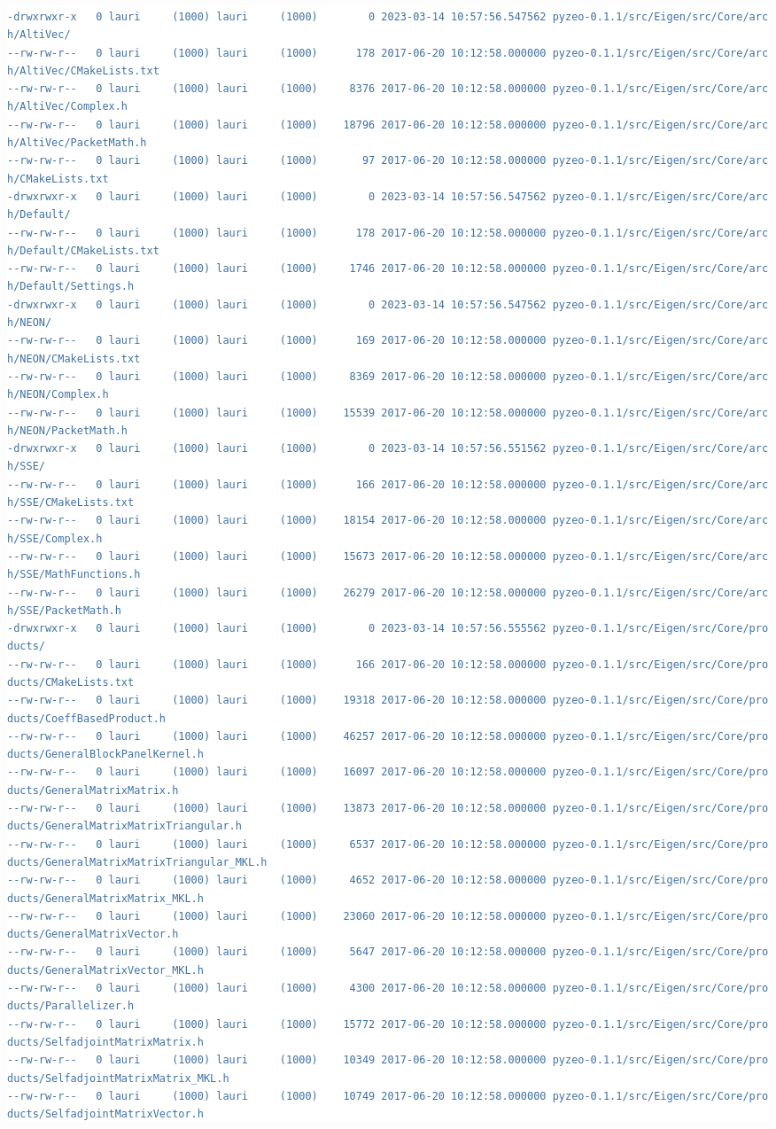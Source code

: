 ```diff
-drwxrwxr-x   0 lauri     (1000) lauri     (1000)        0 2023-03-14 10:57:56.547562 pyzeo-0.1.1/src/Eigen/src/Core/arch/AltiVec/
--rw-rw-r--   0 lauri     (1000) lauri     (1000)      178 2017-06-20 10:12:58.000000 pyzeo-0.1.1/src/Eigen/src/Core/arch/AltiVec/CMakeLists.txt
--rw-rw-r--   0 lauri     (1000) lauri     (1000)     8376 2017-06-20 10:12:58.000000 pyzeo-0.1.1/src/Eigen/src/Core/arch/AltiVec/Complex.h
--rw-rw-r--   0 lauri     (1000) lauri     (1000)    18796 2017-06-20 10:12:58.000000 pyzeo-0.1.1/src/Eigen/src/Core/arch/AltiVec/PacketMath.h
--rw-rw-r--   0 lauri     (1000) lauri     (1000)       97 2017-06-20 10:12:58.000000 pyzeo-0.1.1/src/Eigen/src/Core/arch/CMakeLists.txt
-drwxrwxr-x   0 lauri     (1000) lauri     (1000)        0 2023-03-14 10:57:56.547562 pyzeo-0.1.1/src/Eigen/src/Core/arch/Default/
--rw-rw-r--   0 lauri     (1000) lauri     (1000)      178 2017-06-20 10:12:58.000000 pyzeo-0.1.1/src/Eigen/src/Core/arch/Default/CMakeLists.txt
--rw-rw-r--   0 lauri     (1000) lauri     (1000)     1746 2017-06-20 10:12:58.000000 pyzeo-0.1.1/src/Eigen/src/Core/arch/Default/Settings.h
-drwxrwxr-x   0 lauri     (1000) lauri     (1000)        0 2023-03-14 10:57:56.547562 pyzeo-0.1.1/src/Eigen/src/Core/arch/NEON/
--rw-rw-r--   0 lauri     (1000) lauri     (1000)      169 2017-06-20 10:12:58.000000 pyzeo-0.1.1/src/Eigen/src/Core/arch/NEON/CMakeLists.txt
--rw-rw-r--   0 lauri     (1000) lauri     (1000)     8369 2017-06-20 10:12:58.000000 pyzeo-0.1.1/src/Eigen/src/Core/arch/NEON/Complex.h
--rw-rw-r--   0 lauri     (1000) lauri     (1000)    15539 2017-06-20 10:12:58.000000 pyzeo-0.1.1/src/Eigen/src/Core/arch/NEON/PacketMath.h
-drwxrwxr-x   0 lauri     (1000) lauri     (1000)        0 2023-03-14 10:57:56.551562 pyzeo-0.1.1/src/Eigen/src/Core/arch/SSE/
--rw-rw-r--   0 lauri     (1000) lauri     (1000)      166 2017-06-20 10:12:58.000000 pyzeo-0.1.1/src/Eigen/src/Core/arch/SSE/CMakeLists.txt
--rw-rw-r--   0 lauri     (1000) lauri     (1000)    18154 2017-06-20 10:12:58.000000 pyzeo-0.1.1/src/Eigen/src/Core/arch/SSE/Complex.h
--rw-rw-r--   0 lauri     (1000) lauri     (1000)    15673 2017-06-20 10:12:58.000000 pyzeo-0.1.1/src/Eigen/src/Core/arch/SSE/MathFunctions.h
--rw-rw-r--   0 lauri     (1000) lauri     (1000)    26279 2017-06-20 10:12:58.000000 pyzeo-0.1.1/src/Eigen/src/Core/arch/SSE/PacketMath.h
-drwxrwxr-x   0 lauri     (1000) lauri     (1000)        0 2023-03-14 10:57:56.555562 pyzeo-0.1.1/src/Eigen/src/Core/products/
--rw-rw-r--   0 lauri     (1000) lauri     (1000)      166 2017-06-20 10:12:58.000000 pyzeo-0.1.1/src/Eigen/src/Core/products/CMakeLists.txt
--rw-rw-r--   0 lauri     (1000) lauri     (1000)    19318 2017-06-20 10:12:58.000000 pyzeo-0.1.1/src/Eigen/src/Core/products/CoeffBasedProduct.h
--rw-rw-r--   0 lauri     (1000) lauri     (1000)    46257 2017-06-20 10:12:58.000000 pyzeo-0.1.1/src/Eigen/src/Core/products/GeneralBlockPanelKernel.h
--rw-rw-r--   0 lauri     (1000) lauri     (1000)    16097 2017-06-20 10:12:58.000000 pyzeo-0.1.1/src/Eigen/src/Core/products/GeneralMatrixMatrix.h
--rw-rw-r--   0 lauri     (1000) lauri     (1000)    13873 2017-06-20 10:12:58.000000 pyzeo-0.1.1/src/Eigen/src/Core/products/GeneralMatrixMatrixTriangular.h
--rw-rw-r--   0 lauri     (1000) lauri     (1000)     6537 2017-06-20 10:12:58.000000 pyzeo-0.1.1/src/Eigen/src/Core/products/GeneralMatrixMatrixTriangular_MKL.h
--rw-rw-r--   0 lauri     (1000) lauri     (1000)     4652 2017-06-20 10:12:58.000000 pyzeo-0.1.1/src/Eigen/src/Core/products/GeneralMatrixMatrix_MKL.h
--rw-rw-r--   0 lauri     (1000) lauri     (1000)    23060 2017-06-20 10:12:58.000000 pyzeo-0.1.1/src/Eigen/src/Core/products/GeneralMatrixVector.h
--rw-rw-r--   0 lauri     (1000) lauri     (1000)     5647 2017-06-20 10:12:58.000000 pyzeo-0.1.1/src/Eigen/src/Core/products/GeneralMatrixVector_MKL.h
--rw-rw-r--   0 lauri     (1000) lauri     (1000)     4300 2017-06-20 10:12:58.000000 pyzeo-0.1.1/src/Eigen/src/Core/products/Parallelizer.h
--rw-rw-r--   0 lauri     (1000) lauri     (1000)    15772 2017-06-20 10:12:58.000000 pyzeo-0.1.1/src/Eigen/src/Core/products/SelfadjointMatrixMatrix.h
--rw-rw-r--   0 lauri     (1000) lauri     (1000)    10349 2017-06-20 10:12:58.000000 pyzeo-0.1.1/src/Eigen/src/Core/products/SelfadjointMatrixMatrix_MKL.h
--rw-rw-r--   0 lauri     (1000) lauri     (1000)    10749 2017-06-20 10:12:58.000000 pyzeo-0.1.1/src/Eigen/src/Core/products/SelfadjointMatrixVector.h
```
